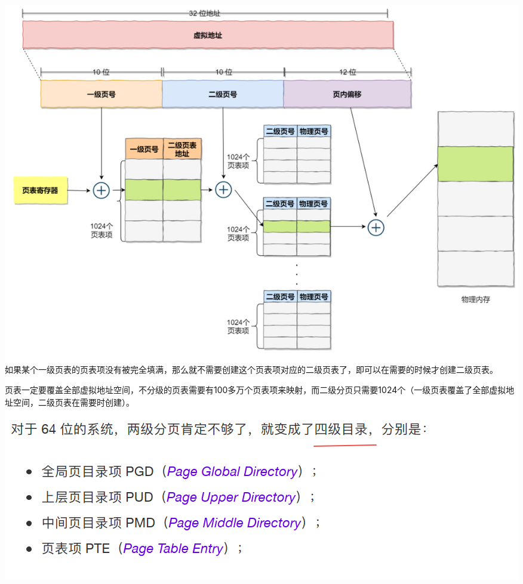 ![image-20210815232702047](../../img/image-20210815232702047.png)

如果某个一级页表的页表项没有被完全填满，那么就不需要创建这个页表项对应的二级页表了，即可以在需要的时候才创建二级页表。

页表一定要覆盖全部虚拟地址空间，不分级的页表需要有100多万个页表项来映射，而二级分页只需要1024个（一级页表覆盖了全部虚拟地址空间，二级页表在需要时创建）。



![image-20210815233027662](../../img/image-20210815233027662.png)

